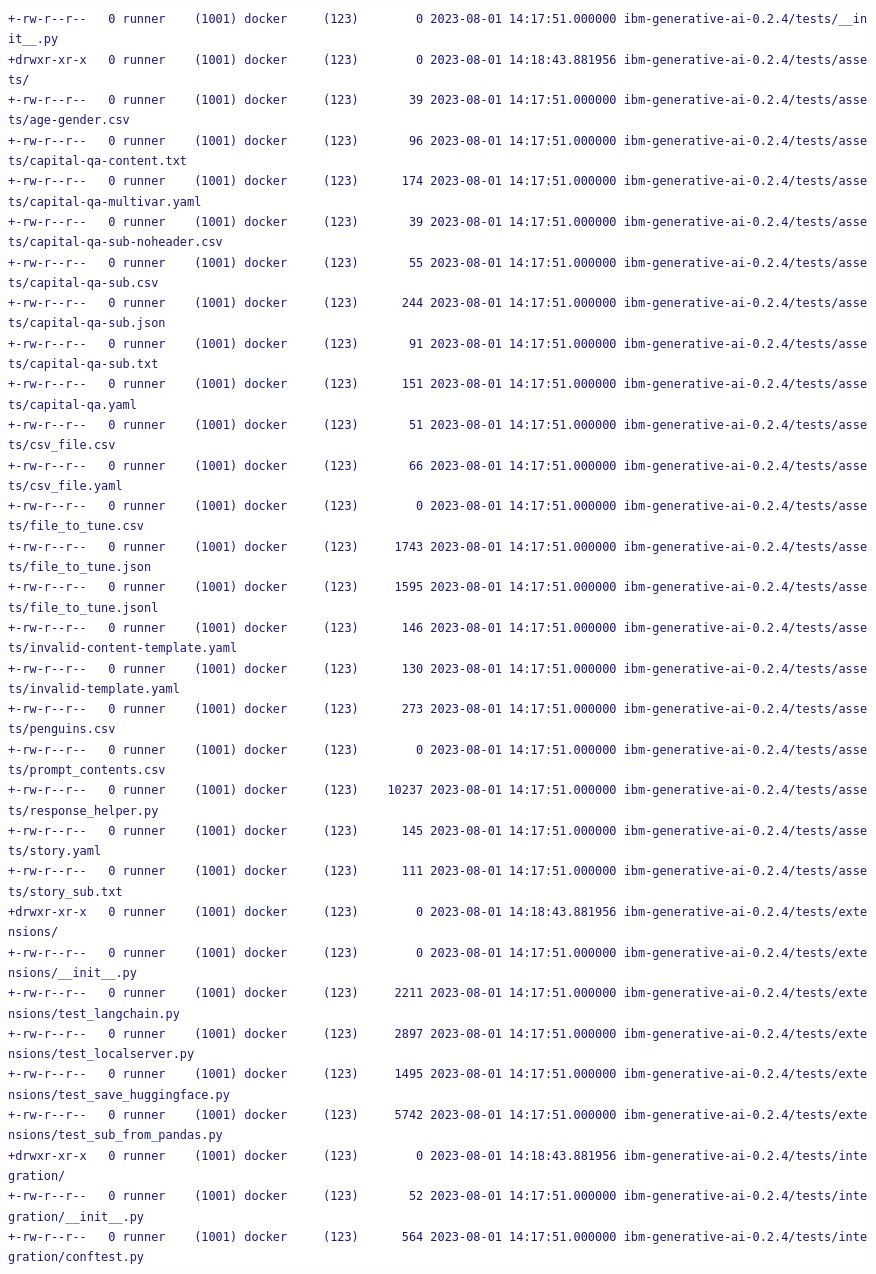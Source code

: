 ```diff
+-rw-r--r--   0 runner    (1001) docker     (123)        0 2023-08-01 14:17:51.000000 ibm-generative-ai-0.2.4/tests/__init__.py
+drwxr-xr-x   0 runner    (1001) docker     (123)        0 2023-08-01 14:18:43.881956 ibm-generative-ai-0.2.4/tests/assets/
+-rw-r--r--   0 runner    (1001) docker     (123)       39 2023-08-01 14:17:51.000000 ibm-generative-ai-0.2.4/tests/assets/age-gender.csv
+-rw-r--r--   0 runner    (1001) docker     (123)       96 2023-08-01 14:17:51.000000 ibm-generative-ai-0.2.4/tests/assets/capital-qa-content.txt
+-rw-r--r--   0 runner    (1001) docker     (123)      174 2023-08-01 14:17:51.000000 ibm-generative-ai-0.2.4/tests/assets/capital-qa-multivar.yaml
+-rw-r--r--   0 runner    (1001) docker     (123)       39 2023-08-01 14:17:51.000000 ibm-generative-ai-0.2.4/tests/assets/capital-qa-sub-noheader.csv
+-rw-r--r--   0 runner    (1001) docker     (123)       55 2023-08-01 14:17:51.000000 ibm-generative-ai-0.2.4/tests/assets/capital-qa-sub.csv
+-rw-r--r--   0 runner    (1001) docker     (123)      244 2023-08-01 14:17:51.000000 ibm-generative-ai-0.2.4/tests/assets/capital-qa-sub.json
+-rw-r--r--   0 runner    (1001) docker     (123)       91 2023-08-01 14:17:51.000000 ibm-generative-ai-0.2.4/tests/assets/capital-qa-sub.txt
+-rw-r--r--   0 runner    (1001) docker     (123)      151 2023-08-01 14:17:51.000000 ibm-generative-ai-0.2.4/tests/assets/capital-qa.yaml
+-rw-r--r--   0 runner    (1001) docker     (123)       51 2023-08-01 14:17:51.000000 ibm-generative-ai-0.2.4/tests/assets/csv_file.csv
+-rw-r--r--   0 runner    (1001) docker     (123)       66 2023-08-01 14:17:51.000000 ibm-generative-ai-0.2.4/tests/assets/csv_file.yaml
+-rw-r--r--   0 runner    (1001) docker     (123)        0 2023-08-01 14:17:51.000000 ibm-generative-ai-0.2.4/tests/assets/file_to_tune.csv
+-rw-r--r--   0 runner    (1001) docker     (123)     1743 2023-08-01 14:17:51.000000 ibm-generative-ai-0.2.4/tests/assets/file_to_tune.json
+-rw-r--r--   0 runner    (1001) docker     (123)     1595 2023-08-01 14:17:51.000000 ibm-generative-ai-0.2.4/tests/assets/file_to_tune.jsonl
+-rw-r--r--   0 runner    (1001) docker     (123)      146 2023-08-01 14:17:51.000000 ibm-generative-ai-0.2.4/tests/assets/invalid-content-template.yaml
+-rw-r--r--   0 runner    (1001) docker     (123)      130 2023-08-01 14:17:51.000000 ibm-generative-ai-0.2.4/tests/assets/invalid-template.yaml
+-rw-r--r--   0 runner    (1001) docker     (123)      273 2023-08-01 14:17:51.000000 ibm-generative-ai-0.2.4/tests/assets/penguins.csv
+-rw-r--r--   0 runner    (1001) docker     (123)        0 2023-08-01 14:17:51.000000 ibm-generative-ai-0.2.4/tests/assets/prompt_contents.csv
+-rw-r--r--   0 runner    (1001) docker     (123)    10237 2023-08-01 14:17:51.000000 ibm-generative-ai-0.2.4/tests/assets/response_helper.py
+-rw-r--r--   0 runner    (1001) docker     (123)      145 2023-08-01 14:17:51.000000 ibm-generative-ai-0.2.4/tests/assets/story.yaml
+-rw-r--r--   0 runner    (1001) docker     (123)      111 2023-08-01 14:17:51.000000 ibm-generative-ai-0.2.4/tests/assets/story_sub.txt
+drwxr-xr-x   0 runner    (1001) docker     (123)        0 2023-08-01 14:18:43.881956 ibm-generative-ai-0.2.4/tests/extensions/
+-rw-r--r--   0 runner    (1001) docker     (123)        0 2023-08-01 14:17:51.000000 ibm-generative-ai-0.2.4/tests/extensions/__init__.py
+-rw-r--r--   0 runner    (1001) docker     (123)     2211 2023-08-01 14:17:51.000000 ibm-generative-ai-0.2.4/tests/extensions/test_langchain.py
+-rw-r--r--   0 runner    (1001) docker     (123)     2897 2023-08-01 14:17:51.000000 ibm-generative-ai-0.2.4/tests/extensions/test_localserver.py
+-rw-r--r--   0 runner    (1001) docker     (123)     1495 2023-08-01 14:17:51.000000 ibm-generative-ai-0.2.4/tests/extensions/test_save_huggingface.py
+-rw-r--r--   0 runner    (1001) docker     (123)     5742 2023-08-01 14:17:51.000000 ibm-generative-ai-0.2.4/tests/extensions/test_sub_from_pandas.py
+drwxr-xr-x   0 runner    (1001) docker     (123)        0 2023-08-01 14:18:43.881956 ibm-generative-ai-0.2.4/tests/integration/
+-rw-r--r--   0 runner    (1001) docker     (123)       52 2023-08-01 14:17:51.000000 ibm-generative-ai-0.2.4/tests/integration/__init__.py
+-rw-r--r--   0 runner    (1001) docker     (123)      564 2023-08-01 14:17:51.000000 ibm-generative-ai-0.2.4/tests/integration/conftest.py
```